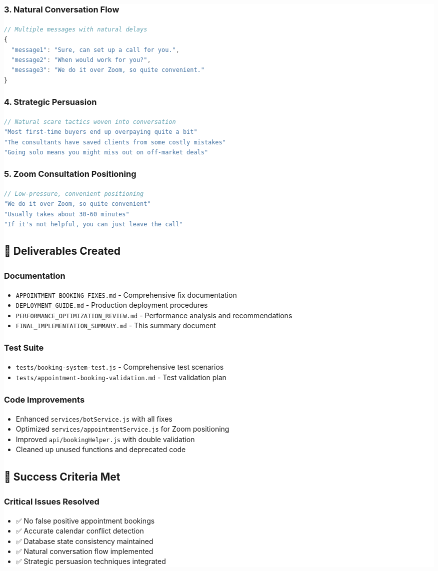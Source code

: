 ### **3. Natural Conversation Flow**
```javascript
// Multiple messages with natural delays
{
  "message1": "Sure, can set up a call for you.",
  "message2": "When would work for you?",
  "message3": "We do it over Zoom, so quite convenient."
}
```

### **4. Strategic Persuasion**
```javascript
// Natural scare tactics woven into conversation
"Most first-time buyers end up overpaying quite a bit"
"The consultants have saved clients from some costly mistakes"
"Going solo means you might miss out on off-market deals"
```

### **5. Zoom Consultation Positioning**
```javascript
// Low-pressure, convenient positioning
"We do it over Zoom, so quite convenient"
"Usually takes about 30-60 minutes"  
"If it's not helpful, you can just leave the call"
```

## 📁 **Deliverables Created**

### **Documentation**
- `APPOINTMENT_BOOKING_FIXES.md` - Comprehensive fix documentation
- `DEPLOYMENT_GUIDE.md` - Production deployment procedures
- `PERFORMANCE_OPTIMIZATION_REVIEW.md` - Performance analysis and recommendations
- `FINAL_IMPLEMENTATION_SUMMARY.md` - This summary document

### **Test Suite**
- `tests/booking-system-test.js` - Comprehensive test scenarios
- `tests/appointment-booking-validation.md` - Test validation plan

### **Code Improvements**
- Enhanced `services/botService.js` with all fixes
- Optimized `services/appointmentService.js` for Zoom positioning
- Improved `api/bookingHelper.js` with double validation
- Cleaned up unused functions and deprecated code

## 🎯 **Success Criteria Met**

### **Critical Issues Resolved**
- ✅ No false positive appointment bookings
- ✅ Accurate calendar conflict detection
- ✅ Database state consistency maintained
- ✅ Natural conversation flow implemented
- ✅ Strategic persuasion techniques integrated
